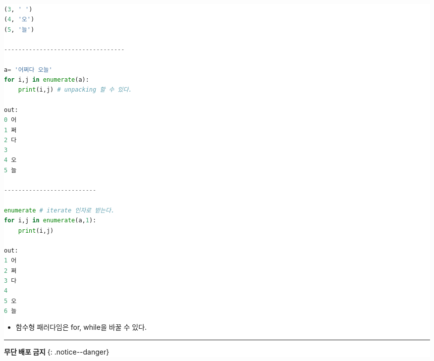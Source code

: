 ```python
(3, ' ')
(4, '오')
(5, '늘')

----------------------------------

a= '어쩌다 오늘'
for i,j in enumerate(a):
    print(i,j) # unpacking 할 수 있다. 

out:
0 어
1 쩌
2 다
3  
4 오
5 늘

--------------------------

enumerate # iterate 인자로 받는다. 
for i,j in enumerate(a,1):
    print(i,j) 

out:
1 어
2 쩌
3 다
4  
5 오
6 늘
```

- 함수형 패러다임은 for, while을 바꿀 수 있다. 

---
**무단 배포 금지** 
{: .notice--danger}
